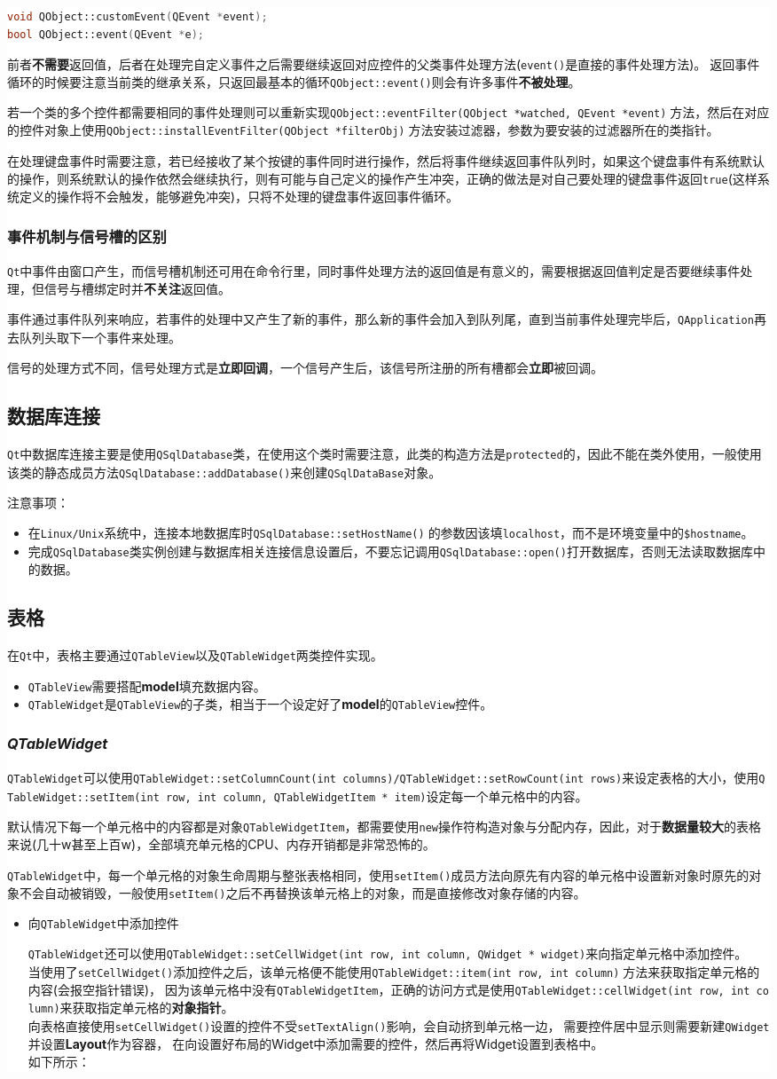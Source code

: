 ```cpp
void QObject::customEvent(QEvent *event);
bool QObject::event(QEvent *e);
```

前者**不需要**返回值，后者在处理完自定义事件之后需要继续返回对应控件的父类事件处理方法(`event()`是直接的事件处理方法)。
返回事件循环的时候要注意当前类的继承关系，只返回最基本的循环`QObject::event()`则会有许多事件**不被处理**。

若一个类的多个控件都需要相同的事件处理则可以重新实现`QObject::eventFilter(QObject *watched, QEvent *event)` 方法，然后在对应的控件对象上使用`QObject::installEventFilter(QObject *filterObj)` 方法安装过滤器，参数为要安装的过滤器所在的类指针。

在处理键盘事件时需要注意，若已经接收了某个按键的事件同时进行操作，然后将事件继续返回事件队列时，如果这个键盘事件有系统默认的操作，则系统默认的操作依然会继续执行，则有可能与自己定义的操作产生冲突，正确的做法是对自己要处理的键盘事件返回`true`(这样系统定义的操作将不会触发，能够避免冲突)，只将不处理的键盘事件返回事件循环。

### 事件机制与信号槽的区别
`Qt`中事件由窗口产生，而信号槽机制还可用在命令行里，同时事件处理方法的返回值是有意义的，需要根据返回值判定是否要继续事件处理，但信号与槽绑定时并**不关注**返回值。

事件通过事件队列来响应，若事件的处理中又产生了新的事件，那么新的事件会加入到队列尾，直到当前事件处理完毕后，`QApplication`再去队列头取下一个事件来处理。

信号的处理方式不同，信号处理方式是**立即回调**，一个信号产生后，该信号所注册的所有槽都会**立即**被回调。



## 数据库连接
`Qt`中数据库连接主要是使用`QSqlDatabase`类，在使用这个类时需要注意，此类的构造方法是`protected`的，因此不能在类外使用，一般使用该类的静态成员方法`QSqlDatabase::addDatabase()`来创建`QSqlDataBase`对象。

注意事项：

- 在`Linux/Unix`系统中，连接本地数据库时`QSqlDatabase::setHostName()` 的参数因该填`localhost`，而不是环境变量中的`$hostname`。
- 完成`QSqlDatabase`类实例创建与数据库相关连接信息设置后，不要忘记调用`QSqlDatabase::open()`打开数据库，否则无法读取数据库中的数据。



## 表格
在`Qt`中，表格主要通过`QTableView`以及`QTableWidget`两类控件实现。

- `QTableView`需要搭配**model**填充数据内容。
- `QTableWidget`是`QTableView`的子类，相当于一个设定好了**model**的`QTableView`控件。

### *QTableWidget*
`QTableWidget`可以使用`QTableWidget::setColumnCount(int columns)/QTableWidget::setRowCount(int rows)`来设定表格的大小，使用`QTableWidget::setItem(int row, int column, QTableWidgetItem * item)`设定每一个单元格中的内容。

默认情况下每一个单元格中的内容都是对象`QTableWidgetItem`，都需要使用`new`操作符构造对象与分配内存，因此，对于**数据量较大**的表格来说(几十w甚至上百w)，全部填充单元格的CPU、内存开销都是非常恐怖的。

`QTableWidget`中，每一个单元格的对象生命周期与整张表格相同，使用`setItem()`成员方法向原先有内容的单元格中设置新对象时原先的对象不会自动被销毁，一般使用`setItem()`之后不再替换该单元格上的对象，而是直接修改对象存储的内容。

- 向`QTableWidget`中添加控件

	`QTableWidget`还可以使用`QTableWidget::setCellWidget(int row, int column, QWidget * widget)`来向指定单元格中添加控件。  
	当使用了`setCellWidget()`添加控件之后，该单元格便不能使用`QTableWidget::item(int row, int column)` 方法来获取指定单元格的内容(会报空指针错误)，
	因为该单元格中没有`QTableWidgetItem`，正确的访问方式是使用`QTableWidget::cellWidget(int row, int column)`来获取指定单元格的**对象指针**。  
	向表格直接使用`setCellWidget()`设置的控件不受`setTextAlign()`影响，会自动挤到单元格一边，
	需要控件居中显示则需要新建`QWidget`并设置**Layout**作为容器，
	在向设置好布局的Widget中添加需要的控件，然后再将Widget设置到表格中。  
	如下所示：
